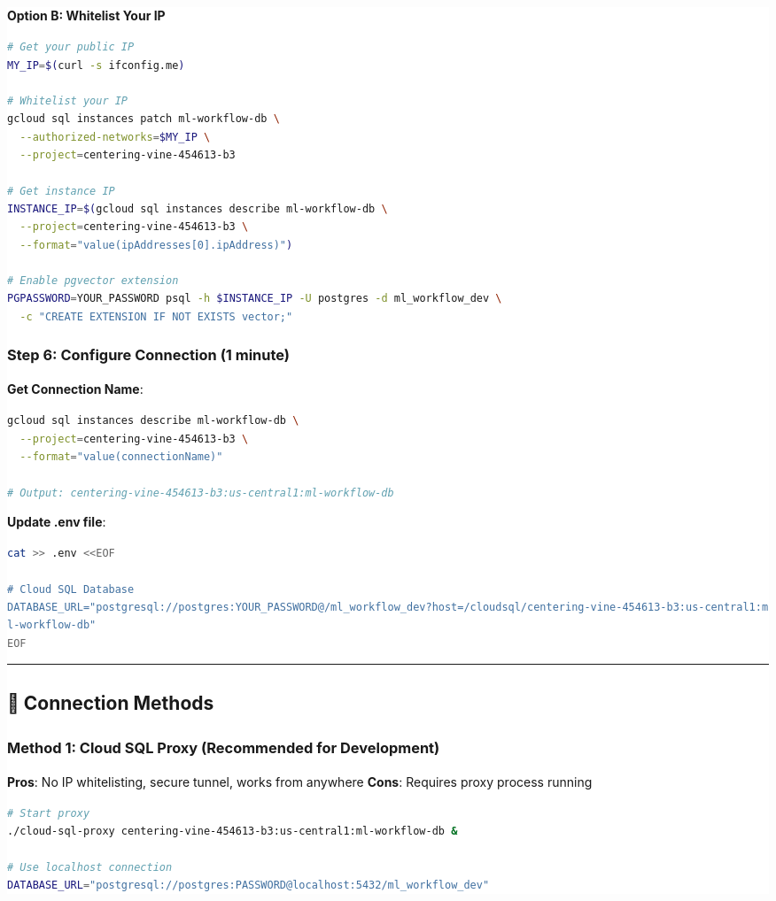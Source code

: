 **Option B: Whitelist Your IP**

```bash
# Get your public IP
MY_IP=$(curl -s ifconfig.me)

# Whitelist your IP
gcloud sql instances patch ml-workflow-db \
  --authorized-networks=$MY_IP \
  --project=centering-vine-454613-b3

# Get instance IP
INSTANCE_IP=$(gcloud sql instances describe ml-workflow-db \
  --project=centering-vine-454613-b3 \
  --format="value(ipAddresses[0].ipAddress)")

# Enable pgvector extension
PGPASSWORD=YOUR_PASSWORD psql -h $INSTANCE_IP -U postgres -d ml_workflow_dev \
  -c "CREATE EXTENSION IF NOT EXISTS vector;"
```

### Step 6: Configure Connection (1 minute)

**Get Connection Name**:

```bash
gcloud sql instances describe ml-workflow-db \
  --project=centering-vine-454613-b3 \
  --format="value(connectionName)"

# Output: centering-vine-454613-b3:us-central1:ml-workflow-db
```

**Update .env file**:

```bash
cat >> .env <<EOF

# Cloud SQL Database
DATABASE_URL="postgresql://postgres:YOUR_PASSWORD@/ml_workflow_dev?host=/cloudsql/centering-vine-454613-b3:us-central1:ml-workflow-db"
EOF
```

---

## 🔌 Connection Methods

### Method 1: Cloud SQL Proxy (Recommended for Development)

**Pros**: No IP whitelisting, secure tunnel, works from anywhere
**Cons**: Requires proxy process running

```bash
# Start proxy
./cloud-sql-proxy centering-vine-454613-b3:us-central1:ml-workflow-db &

# Use localhost connection
DATABASE_URL="postgresql://postgres:PASSWORD@localhost:5432/ml_workflow_dev"
```
